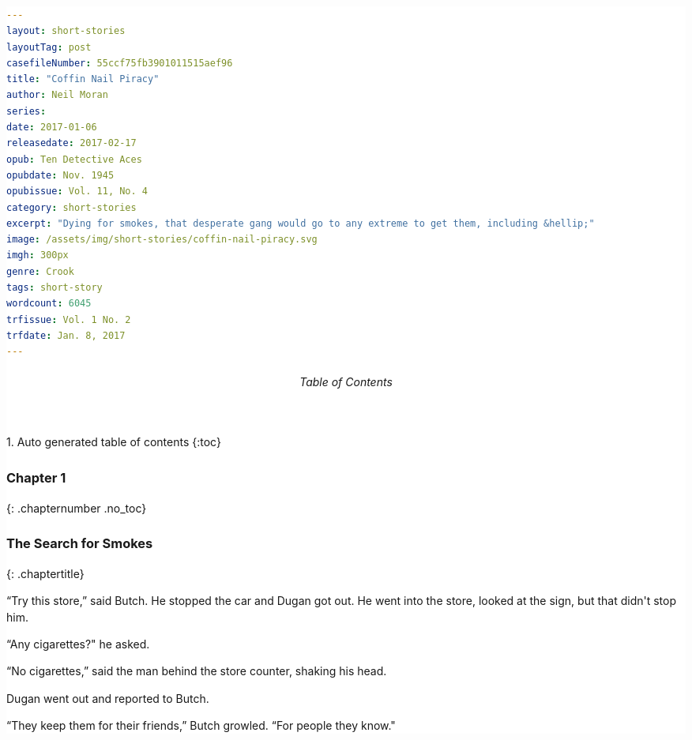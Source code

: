 ```yaml
---
layout: short-stories
layoutTag: post
casefileNumber: 55ccf75fb3901011515aef96
title: "Coffin Nail Piracy"
author: Neil Moran
series: 
date: 2017-01-06
releasedate: 2017-02-17
opub: Ten Detective Aces
opubdate: Nov. 1945
opubissue: Vol. 11, No. 4
category: short-stories
excerpt: "Dying for smokes, that desperate gang would go to any extreme to get them, including &hellip;"
image: /assets/img/short-stories/coffin-nail-piracy.svg
imgh: 300px
genre: Crook
tags: short-story
wordcount: 6045
trfissue: Vol. 1 No. 2
trfdate: Jan. 8, 2017
---
```


<section id="toc" class="toc">
  <header>
    <h6>Table of Contents</h6>
  </header>
<div id="drawer" markdown="1">
1. Auto generated table of contents
{:toc}
</div>
</section> 

### Chapter 1
{: .chapternumber .no_toc}

### The Search for Smokes
{: .chaptertitle}

“Try this store,” said Butch. He stopped the car and Dugan got out. He
went into the store, looked at the sign, but that didn't stop him.

“Any cigarettes?" he asked.

“No cigarettes,” said the man behind the store counter, shaking his
head.

Dugan went out and reported to Butch.

“They keep them for their friends,” Butch growled. “For people they
know."
